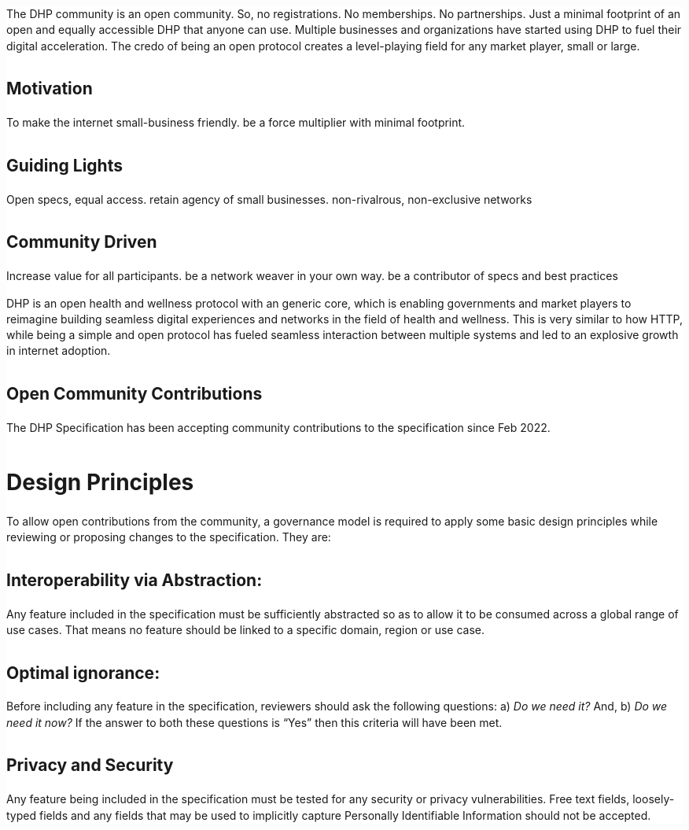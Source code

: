The DHP community is an open community. So, no registrations. No memberships. No partnerships. Just a minimal footprint of an open and equally accessible DHP that anyone can use. Multiple businesses and organizations have started using DHP to fuel their digital acceleration. The credo of being an open protocol creates a level-playing field for any market player, small or large.


## Motivation

To make the internet small-business friendly. be a force multiplier with minimal footprint.

## Guiding Lights

Open specs, equal access. retain agency of small businesses. non-rivalrous, non-exclusive networks

## Community Driven

Increase value for all participants. be a network weaver in your own way. be a contributor of specs and best practices

DHP is an open health and wellness protocol with an generic core, which is enabling governments and market players to reimagine building seamless digital experiences and networks in the field of health and wellness. This is very similar to how HTTP, while being a simple and open protocol has fueled seamless interaction between multiple systems and led to an explosive growth in internet adoption.

## Open Community Contributions

The DHP Specification has been accepting community contributions to the specification since Feb 2022.

# Design Principles

To allow open contributions from the community, a governance model is required to apply some basic design principles while reviewing or proposing changes to the specification. They are:

## Interoperability via Abstraction:
Any feature included in the specification must be sufficiently abstracted so as to allow it to be consumed across a global range of use cases. That means no feature should be linked to a specific domain, region or use case. 

## Optimal ignorance:
Before including any feature in the specification, reviewers should ask the following questions: a) _Do we need it?_ And, b) _Do we need it now?_ If the answer to both these questions is “Yes” then this criteria will have been met.

## Privacy and Security
Any feature being included in the specification must be tested for any security or privacy vulnerabilities. Free text fields, loosely-typed fields and any fields that may be used to implicitly capture Personally Identifiable Information should not be accepted.
